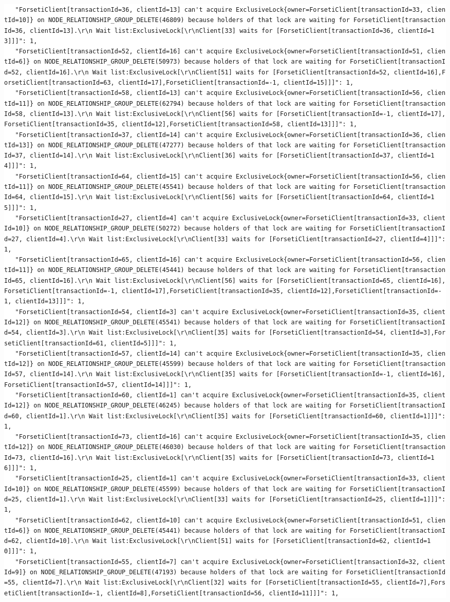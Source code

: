        "ForsetiClient[transactionId=36, clientId=13] can't acquire ExclusiveLock{owner=ForsetiClient[transactionId=33, clientId=10]} on NODE_RELATIONSHIP_GROUP_DELETE(46809) because holders of that lock are waiting for ForsetiClient[transactionId=36, clientId=13].\r\n Wait list:ExclusiveLock[\r\nClient[33] waits for [ForsetiClient[transactionId=36, clientId=13]]]": 1,
       "ForsetiClient[transactionId=52, clientId=16] can't acquire ExclusiveLock{owner=ForsetiClient[transactionId=51, clientId=6]} on NODE_RELATIONSHIP_GROUP_DELETE(50973) because holders of that lock are waiting for ForsetiClient[transactionId=52, clientId=16].\r\n Wait list:ExclusiveLock[\r\nClient[51] waits for [ForsetiClient[transactionId=52, clientId=16],ForsetiClient[transactionId=63, clientId=17],ForsetiClient[transactionId=-1, clientId=15]]]": 1,
       "ForsetiClient[transactionId=58, clientId=13] can't acquire ExclusiveLock{owner=ForsetiClient[transactionId=56, clientId=11]} on NODE_RELATIONSHIP_GROUP_DELETE(62794) because holders of that lock are waiting for ForsetiClient[transactionId=58, clientId=13].\r\n Wait list:ExclusiveLock[\r\nClient[56] waits for [ForsetiClient[transactionId=-1, clientId=17],ForsetiClient[transactionId=35, clientId=12],ForsetiClient[transactionId=58, clientId=13]]]": 1,
       "ForsetiClient[transactionId=37, clientId=14] can't acquire ExclusiveLock{owner=ForsetiClient[transactionId=36, clientId=13]} on NODE_RELATIONSHIP_GROUP_DELETE(47277) because holders of that lock are waiting for ForsetiClient[transactionId=37, clientId=14].\r\n Wait list:ExclusiveLock[\r\nClient[36] waits for [ForsetiClient[transactionId=37, clientId=14]]]": 1,
       "ForsetiClient[transactionId=64, clientId=15] can't acquire ExclusiveLock{owner=ForsetiClient[transactionId=56, clientId=11]} on NODE_RELATIONSHIP_GROUP_DELETE(45541) because holders of that lock are waiting for ForsetiClient[transactionId=64, clientId=15].\r\n Wait list:ExclusiveLock[\r\nClient[56] waits for [ForsetiClient[transactionId=64, clientId=15]]]": 1,
       "ForsetiClient[transactionId=27, clientId=4] can't acquire ExclusiveLock{owner=ForsetiClient[transactionId=33, clientId=10]} on NODE_RELATIONSHIP_GROUP_DELETE(50272) because holders of that lock are waiting for ForsetiClient[transactionId=27, clientId=4].\r\n Wait list:ExclusiveLock[\r\nClient[33] waits for [ForsetiClient[transactionId=27, clientId=4]]]": 1,
       "ForsetiClient[transactionId=65, clientId=16] can't acquire ExclusiveLock{owner=ForsetiClient[transactionId=56, clientId=11]} on NODE_RELATIONSHIP_GROUP_DELETE(45441) because holders of that lock are waiting for ForsetiClient[transactionId=65, clientId=16].\r\n Wait list:ExclusiveLock[\r\nClient[56] waits for [ForsetiClient[transactionId=65, clientId=16],ForsetiClient[transactionId=-1, clientId=17],ForsetiClient[transactionId=35, clientId=12],ForsetiClient[transactionId=-1, clientId=13]]]": 1,
       "ForsetiClient[transactionId=54, clientId=3] can't acquire ExclusiveLock{owner=ForsetiClient[transactionId=35, clientId=12]} on NODE_RELATIONSHIP_GROUP_DELETE(45541) because holders of that lock are waiting for ForsetiClient[transactionId=54, clientId=3].\r\n Wait list:ExclusiveLock[\r\nClient[35] waits for [ForsetiClient[transactionId=54, clientId=3],ForsetiClient[transactionId=61, clientId=5]]]": 1,
       "ForsetiClient[transactionId=57, clientId=14] can't acquire ExclusiveLock{owner=ForsetiClient[transactionId=35, clientId=12]} on NODE_RELATIONSHIP_GROUP_DELETE(45599) because holders of that lock are waiting for ForsetiClient[transactionId=57, clientId=14].\r\n Wait list:ExclusiveLock[\r\nClient[35] waits for [ForsetiClient[transactionId=-1, clientId=16],ForsetiClient[transactionId=57, clientId=14]]]": 1,
       "ForsetiClient[transactionId=60, clientId=1] can't acquire ExclusiveLock{owner=ForsetiClient[transactionId=35, clientId=12]} on NODE_RELATIONSHIP_GROUP_DELETE(46245) because holders of that lock are waiting for ForsetiClient[transactionId=60, clientId=1].\r\n Wait list:ExclusiveLock[\r\nClient[35] waits for [ForsetiClient[transactionId=60, clientId=1]]]": 1,
       "ForsetiClient[transactionId=73, clientId=16] can't acquire ExclusiveLock{owner=ForsetiClient[transactionId=35, clientId=12]} on NODE_RELATIONSHIP_GROUP_DELETE(46030) because holders of that lock are waiting for ForsetiClient[transactionId=73, clientId=16].\r\n Wait list:ExclusiveLock[\r\nClient[35] waits for [ForsetiClient[transactionId=73, clientId=16]]]": 1,
       "ForsetiClient[transactionId=25, clientId=1] can't acquire ExclusiveLock{owner=ForsetiClient[transactionId=33, clientId=10]} on NODE_RELATIONSHIP_GROUP_DELETE(45599) because holders of that lock are waiting for ForsetiClient[transactionId=25, clientId=1].\r\n Wait list:ExclusiveLock[\r\nClient[33] waits for [ForsetiClient[transactionId=25, clientId=1]]]": 1,
       "ForsetiClient[transactionId=62, clientId=10] can't acquire ExclusiveLock{owner=ForsetiClient[transactionId=51, clientId=6]} on NODE_RELATIONSHIP_GROUP_DELETE(45441) because holders of that lock are waiting for ForsetiClient[transactionId=62, clientId=10].\r\n Wait list:ExclusiveLock[\r\nClient[51] waits for [ForsetiClient[transactionId=62, clientId=10]]]": 1,
       "ForsetiClient[transactionId=55, clientId=7] can't acquire ExclusiveLock{owner=ForsetiClient[transactionId=32, clientId=9]} on NODE_RELATIONSHIP_GROUP_DELETE(47193) because holders of that lock are waiting for ForsetiClient[transactionId=55, clientId=7].\r\n Wait list:ExclusiveLock[\r\nClient[32] waits for [ForsetiClient[transactionId=55, clientId=7],ForsetiClient[transactionId=-1, clientId=8],ForsetiClient[transactionId=56, clientId=11]]]": 1,